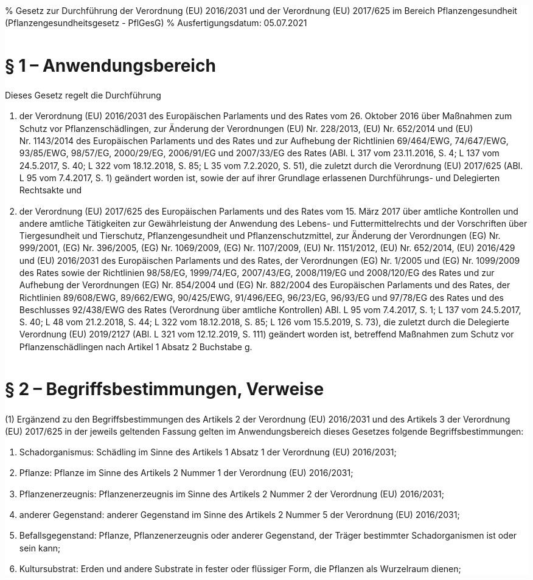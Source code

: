 % Gesetz zur Durchführung der Verordnung (EU) 2016/2031 und der Verordnung (EU) 2017/625 im Bereich Pflanzengesundheit  (Pflanzengesundheitsgesetz - PflGesG)
% Ausfertigungsdatum: 05.07.2021
 
# § 1 – Anwendungsbereich

Dieses Gesetz regelt die Durchführung

1. der Verordnung (EU) 2016/2031 des Europäischen Parlaments und des Rates vom 26. Oktober 2016 über Maßnahmen zum Schutz vor Pflanzenschädlingen, zur Änderung der Verordnungen (EU) Nr. 228/2013, (EU) Nr. 652/2014 und (EU) Nr. 1143/2014 des Europäischen Parlaments und des Rates und zur Aufhebung der Richtlinien 69/464/EWG, 74/647/EWG, 93/85/EWG, 98/57/EG, 2000/29/EG, 2006/91/EG und 2007/33/EG des Rates (ABl. L 317 vom 23.11.2016, S. 4; L 137 vom 24.5.2017, S. 40; L 322 vom 18.12.2018, S. 85; L 35 vom 7.2.2020, S. 51), die zuletzt durch die Verordnung (EU) 2017/625 (ABl. L 95 vom 7.4.2017, S. 1) geändert worden ist, sowie der auf ihrer Grundlage erlassenen Durchführungs- und Delegierten Rechtsakte und

2. der Verordnung (EU) 2017/625 des Europäischen Parlaments und des Rates vom 15. März 2017 über amtliche Kontrollen und andere amtliche Tätigkeiten zur Gewährleistung der Anwendung des Lebens- und Futtermittelrechts und der Vorschriften über Tiergesundheit und Tierschutz, Pflanzengesundheit und Pflanzenschutzmittel, zur Änderung der Verordnungen (EG) Nr. 999/2001, (EG) Nr. 396/2005, (EG) Nr. 1069/2009, (EG) Nr. 1107/2009, (EU) Nr. 1151/2012, (EU) Nr. 652/2014, (EU) 2016/429 und (EU) 2016/2031 des Europäischen Parlaments und des Rates, der Verordnungen (EG) Nr. 1/2005 und (EG) Nr. 1099/2009 des Rates sowie der Richtlinien 98/58/EG, 1999/74/EG, 2007/43/EG, 2008/119/EG und 2008/120/EG des Rates und zur Aufhebung der Verordnungen (EG) Nr. 854/2004 und (EG) Nr. 882/2004 des Europäischen Parlaments und des Rates, der Richtlinien 89/608/EWG, 89/662/EWG, 90/425/EWG, 91/496/EEG, 96/23/EG, 96/93/EG und 97/78/EG des Rates und des Beschlusses 92/438/EWG des Rates (Verordnung über amtliche Kontrollen) ABl. L 95 vom 7.4.2017, S. 1; L 137 vom 24.5.2017, S. 40; L 48 vom 21.2.2018, S. 44; L 322 vom 18.12.2018, S. 85; L 126 vom 15.5.2019, S. 73), die zuletzt durch die Delegierte Verordnung (EU) 2019/2127 (ABl. L 321 vom 12.12.2019, S. 111) geändert worden ist, betreffend Maßnahmen zum Schutz vor Pflanzenschädlingen nach Artikel 1 Absatz 2 Buchstabe g.

# § 2 – Begriffsbestimmungen, Verweise

(1) Ergänzend zu den Begriffsbestimmungen des Artikels 2 der Verordnung (EU) 2016/2031 und des Artikels 3 der Verordnung (EU) 2017/625 in der jeweils geltenden Fassung gelten im Anwendungsbereich dieses Gesetzes folgende Begriffsbestimmungen:

1. Schadorganismus: Schädling im Sinne des Artikels 1 Absatz 1 der Verordnung (EU) 2016/2031;

2. Pflanze: Pflanze im Sinne des Artikels 2 Nummer 1 der Verordnung (EU) 2016/2031;

3. Pflanzenerzeugnis: Pflanzenerzeugnis im Sinne des Artikels 2 Nummer 2 der Verordnung (EU) 2016/2031;

4. anderer Gegenstand: anderer Gegenstand im Sinne des Artikels 2 Nummer 5 der Verordnung (EU) 2016/2031;

5. Befallsgegenstand: Pflanze, Pflanzenerzeugnis oder anderer Gegenstand, der Träger bestimmter Schadorganismen ist oder sein kann;

6. Kultursubstrat: Erden und andere Substrate in fester oder flüssiger Form, die Pflanzen als Wurzelraum dienen;
